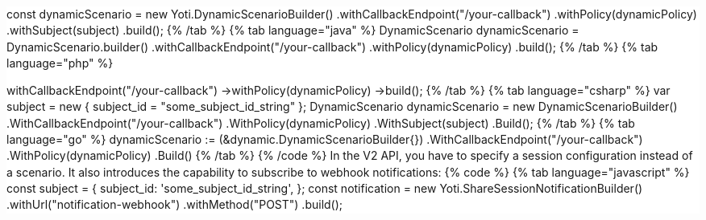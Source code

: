 const dynamicScenario = new Yoti.DynamicScenarioBuilder()
    .withCallbackEndpoint("/your-callback")
    .withPolicy(dynamicPolicy)
		.withSubject(subject)
    .build();
{% /tab %}
{% tab language="java" %}
DynamicScenario dynamicScenario = DynamicScenario.builder()
    .withCallbackEndpoint("/your-callback")
    .withPolicy(dynamicPolicy)
    .build();
{% /tab %}
{% tab language="php" %}
<?php

use Yoti\ShareUrl\Policy\DynamicScenarioBuilder;

$dynamicScenario = (new DynamicScenarioBuilder())
    ->withCallbackEndpoint("/your-callback")
    ->withPolicy(dynamicPolicy)
    ->build();
{% /tab %}
{% tab language="csharp" %}
var subject = new {
	subject_id = "some_subject_id_string"
};

DynamicScenario dynamicScenario = new DynamicScenarioBuilder()
  .WithCallbackEndpoint("/your-callback")  
  .WithPolicy(dynamicPolicy)
  .WithSubject(subject)
  .Build();
{% /tab %}
{% tab language="go" %}
dynamicScenario := (&dynamic.DynamicScenarioBuilder{})
	.WithCallbackEndpoint("/your-callback")
	.WithPolicy(dynamicPolicy)
	.Build()
{% /tab %}
{% /code %}

In the V2 API, you have to specify a session configuration instead of a scenario. It also introduces the capability to subscribe to webhook notifications:

{% code %}
{% tab language="javascript" %}
const subject = {
  	subject_id: 'some_subject_id_string',
};

const notification = new Yoti.ShareSessionNotificationBuilder()
		.withUrl("notification-webhook")
		.withMethod("POST")
		.build();
